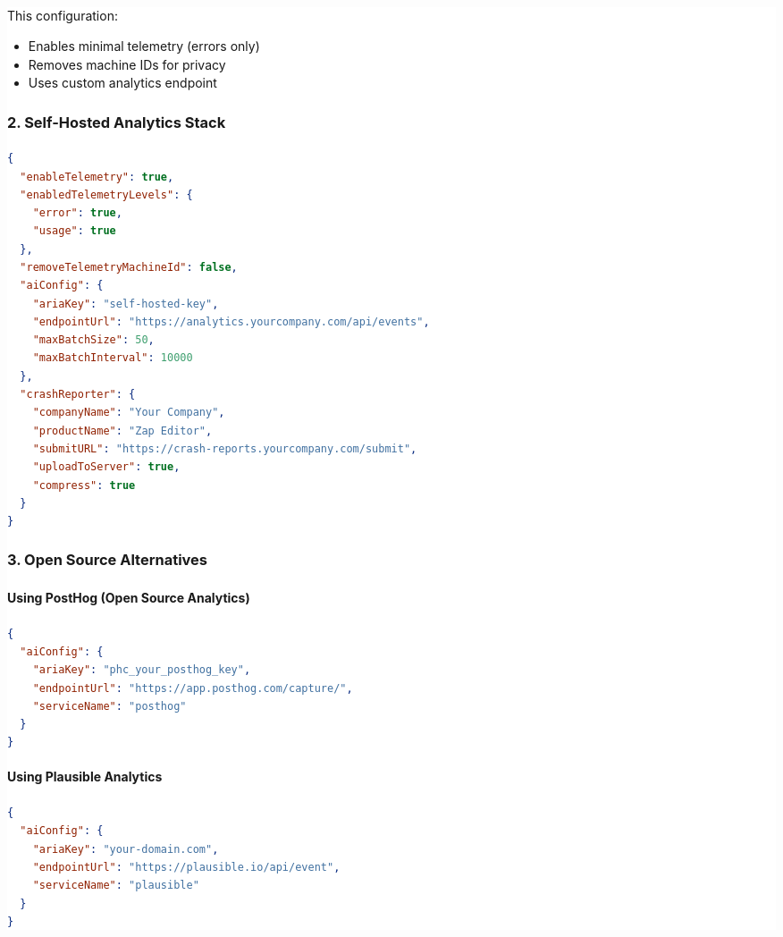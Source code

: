 This configuration:
- Enables minimal telemetry (errors only)
- Removes machine IDs for privacy
- Uses custom analytics endpoint

### 2. Self-Hosted Analytics Stack

```json
{
  "enableTelemetry": true,
  "enabledTelemetryLevels": {
    "error": true,
    "usage": true
  },
  "removeTelemetryMachineId": false,
  "aiConfig": {
    "ariaKey": "self-hosted-key",
    "endpointUrl": "https://analytics.yourcompany.com/api/events",
    "maxBatchSize": 50,
    "maxBatchInterval": 10000
  },
  "crashReporter": {
    "companyName": "Your Company",
    "productName": "Zap Editor",
    "submitURL": "https://crash-reports.yourcompany.com/submit",
    "uploadToServer": true,
    "compress": true
  }
}
```

### 3. Open Source Alternatives

#### Using PostHog (Open Source Analytics)

```json
{
  "aiConfig": {
    "ariaKey": "phc_your_posthog_key",
    "endpointUrl": "https://app.posthog.com/capture/",
    "serviceName": "posthog"
  }
}
```

#### Using Plausible Analytics

```json
{
  "aiConfig": {
    "ariaKey": "your-domain.com",
    "endpointUrl": "https://plausible.io/api/event",
    "serviceName": "plausible"
  }
}
```
